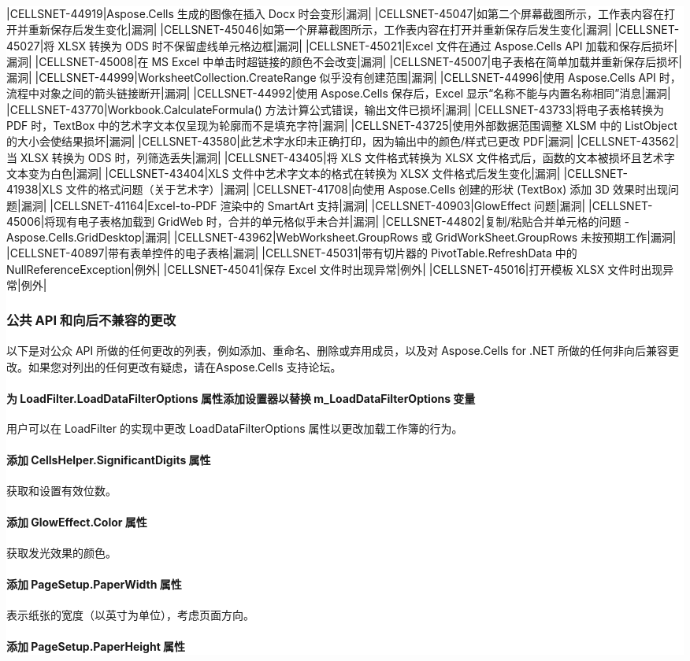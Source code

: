 |CELLSNET-44919|Aspose.Cells 生成的图像在插入 Docx 时会变形|漏洞|
|CELLSNET-45047|如第二个屏幕截图所示，工作表内容在打开并重新保存后发生变化|漏洞|
|CELLSNET-45046|如第一个屏幕截图所示，工作表内容在打开并重新保存后发生变化|漏洞|
|CELLSNET-45027|将 XLSX 转换为 ODS 时不保留虚线单元格边框|漏洞|
|CELLSNET-45021|Excel 文件在通过 Aspose.Cells API 加载和保存后损坏|漏洞|
|CELLSNET-45008|在 MS Excel 中单击时超链接的颜色不会改变|漏洞|
|CELLSNET-45007|电子表格在简单加载并重新保存后损坏|漏洞|
|CELLSNET-44999|WorksheetCollection.CreateRange 似乎没有创建范围|漏洞|
|CELLSNET-44996|使用 Aspose.Cells API 时，流程中对象之间的箭头链接断开|漏洞|
|CELLSNET-44992|使用 Aspose.Cells 保存后，Excel 显示“名称不能与内置名称相同”消息|漏洞|
|CELLSNET-43770|Workbook.CalculateFormula() 方法计算公式错误，输出文件已损坏|漏洞|
|CELLSNET-43733|将电子表格转换为 PDF 时，TextBox 中的艺术字文本仅呈现为轮廓而不是填充字符|漏洞|
|CELLSNET-43725|使用外部数据范围调整 XLSM 中的 ListObject 的大小会使结果损坏|漏洞|
|CELLSNET-43580|此艺术字水印未正确打印，因为输出中的颜色/样式已更改 PDF|漏洞|
|CELLSNET-43562|当 XLSX 转换为 ODS 时，列筛选丢失|漏洞|
|CELLSNET-43405|将 XLS 文件格式转换为 XLSX 文件格式后，函数的文本被损坏且艺术字文本变为白色|漏洞|
|CELLSNET-43404|XLS 文件中艺术字文本的格式在转换为 XLSX 文件格式后发生变化|漏洞|
|CELLSNET-41938|XLS 文件的格式问题（关于艺术字）|漏洞|
|CELLSNET-41708|向使用 Aspose.Cells 创建的形状 (TextBox) 添加 3D 效果时出现问题|漏洞|
|CELLSNET-41164|Excel-to-PDF 渲染中的 SmartArt 支持|漏洞|
|CELLSNET-40903|GlowEffect 问题|漏洞|
|CELLSNET-45006|将现有电子表格加载到 GridWeb 时，合并的单元格似乎未合并|漏洞|
|CELLSNET-44802|复制/粘贴合并单元格的问题 - Aspose.Cells.GridDesktop|漏洞|
|CELLSNET-43962|WebWorksheet.GroupRows 或 GridWorkSheet.GroupRows 未按预期工作|漏洞|
|CELLSNET-40897|带有表单控件的电子表格|漏洞|
|CELLSNET-45031|带有切片器的 PivotTable.RefreshData 中的 NullReferenceException|例外|
|CELLSNET-45041|保存 Excel 文件时出现异常|例外|
|CELLSNET-45016|打开模板 XLSX 文件时出现异常|例外|
### **公共 API 和向后不兼容的更改**
以下是对公众 API 所做的任何更改的列表，例如添加、重命名、删除或弃用成员，以及对 Aspose.Cells for .NET 所做的任何非向后兼容更改。如果您对列出的任何更改有疑虑，请在Aspose.Cells 支持论坛。
#### **为 LoadFilter.LoadDataFilterOptions 属性添加设置器以替换 m_LoadDataFilterOptions 变量**
用户可以在 LoadFilter 的实现中更改 LoadDataFilterOptions 属性以更改加载工作簿的行为。
#### **添加 CellsHelper.SignificantDigits 属性**
获取和设置有效位数。
#### **添加 GlowEffect.Color 属性**
获取发光效果的颜色。
#### **添加 PageSetup.PaperWidth 属性**
表示纸张的宽度（以英寸为单位），考虑页面方向。
#### **添加 PageSetup.PaperHeight 属性**